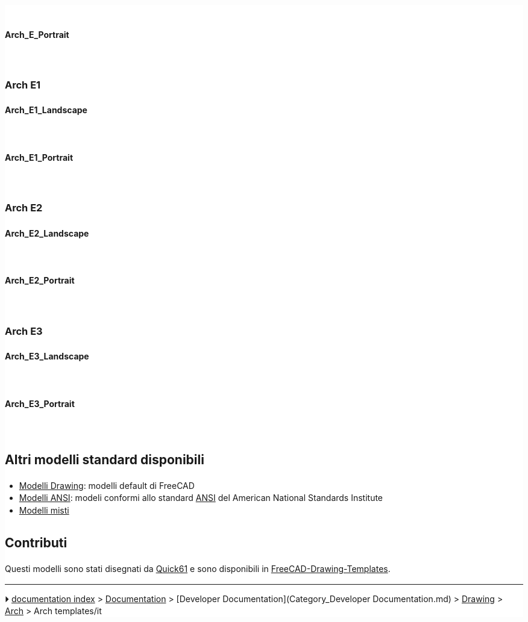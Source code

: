 <img alt="" src=images/Arch_E_Landscape.svg  style="width:800px;">

#### Arch_E_Portrait

<img alt="" src=images/Arch_E_Portrait.svg  style="width:800px;">

### Arch E1 

#### Arch_E1_Landscape

<img alt="" src=images/Arch_E1_Landscape.svg  style="width:800px;">

#### Arch_E1_Portrait

<img alt="" src=images/Arch_E1_Portrait.svg  style="width:800px;">

### Arch E2 

#### Arch_E2_Landscape

<img alt="" src=images/Arch_E2_Landscape.svg  style="width:800px;">

#### Arch_E2_Portrait

<img alt="" src=images/Arch_E2_Portrait.svg  style="width:800px;">

### Arch E3 

#### Arch_E3_Landscape

<img alt="" src=images/Arch_E3_Landscape.svg  style="width:800px;">

#### Arch_E3_Portrait

<img alt="" src=images/Arch_E3_Portrait.svg  style="width:800px;">

## Altri modelli standard disponibili 

-   [Modelli Drawing](Drawing_templates/it.md): modelli default di FreeCAD
-   [Modelli ANSI](ANSI_templates/it.md): modeli conformi allo standard [ANSI](http://en.wikipedia.org/wiki/American_National_Standards_Institute) del American National Standards Institute
-   [Modelli misti](Misc_templates/it.md)

## Contributi

Questi modelli sono stati disegnati da [Quick61](User_Quick61.md) e sono disponibili in [FreeCAD-Drawing-Templates](https://github.com/quick61/FreeCAD-Drawing-Templates).



---
⏵ [documentation index](../README.md) > [Documentation](Category_Documentation.md) > [Developer Documentation](Category_Developer Documentation.md) > [Drawing](Category_Drawing.md) > [Arch](Arch_Workbench.md) > Arch templates/it
